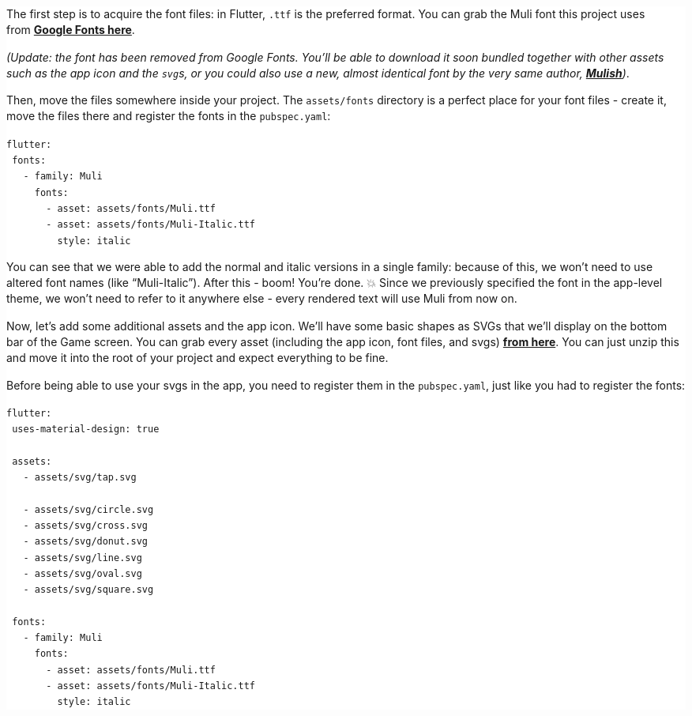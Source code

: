 The first step is to acquire the font files: in Flutter, `.ttf` is the preferred format. You can grab the Muli font this project uses from **[Google Fonts here](https://fonts.google.com/specimen/Muli)**.

*(Update: the font has been removed from Google Fonts. You’ll be able to download it soon bundled together with other assets such as the app icon and the `svg`s, or you could also use a new, almost identical font by the very same author, **[Mulish](https://fonts.google.com/specimen/Mulish)**)*.

Then, move the files somewhere inside your project. The `assets/fonts` directory is a perfect place for your font files - create it, move the files there and register the fonts in the `pubspec.yaml`:

```
flutter:
 fonts:
   - family: Muli
     fonts:
       - asset: assets/fonts/Muli.ttf
       - asset: assets/fonts/Muli-Italic.ttf
         style: italic

```

You can see that we were able to add the normal and italic versions in a single family: because of this, we won’t need to use altered font names (like “Muli-Italic”). After this - boom! You’re done. 💥 Since we previously specified the font in the app-level theme, we won’t need to refer to it anywhere else - every rendered text will use Muli from now on.

Now, let’s add some additional assets and the app icon. We’ll have some basic shapes as SVGs that we’ll display on the bottom bar of the Game screen. You can grab every asset (including the app icon, font files, and svgs) **[from here](https://risingstack-blog.s3-eu-west-1.amazonaws.com/2020/flutter/assets.zip)**. You can just unzip this and move it into the root of your project and expect everything to be fine.

Before being able to use your svgs in the app, you need to register them in the `pubspec.yaml`, just like you had to register the fonts:

```
flutter:
 uses-material-design: true
 
 assets:
   - assets/svg/tap.svg
 
   - assets/svg/circle.svg
   - assets/svg/cross.svg
   - assets/svg/donut.svg
   - assets/svg/line.svg
   - assets/svg/oval.svg
   - assets/svg/square.svg
 
 fonts:
   - family: Muli
     fonts:
       - asset: assets/fonts/Muli.ttf
       - asset: assets/fonts/Muli-Italic.ttf
         style: italic

```
